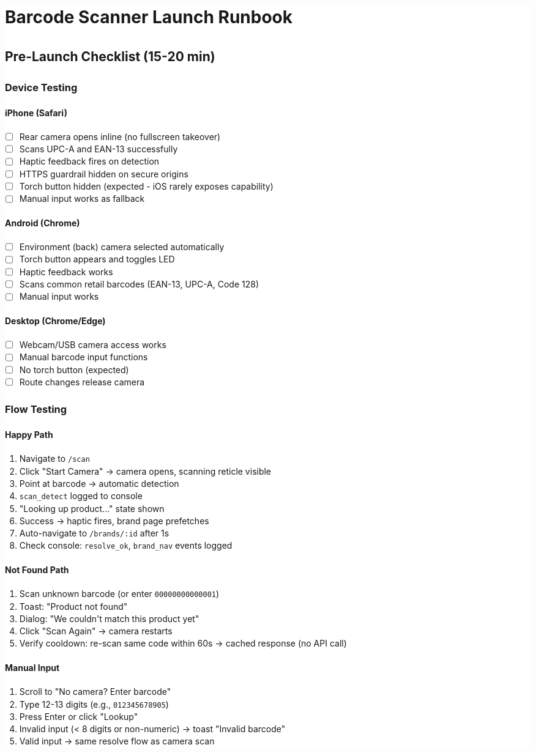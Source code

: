 # Barcode Scanner Launch Runbook

## Pre-Launch Checklist (15-20 min)

### Device Testing

#### iPhone (Safari)
- [ ] Rear camera opens inline (no fullscreen takeover)
- [ ] Scans UPC-A and EAN-13 successfully
- [ ] Haptic feedback fires on detection
- [ ] HTTPS guardrail hidden on secure origins
- [ ] Torch button hidden (expected - iOS rarely exposes capability)
- [ ] Manual input works as fallback

#### Android (Chrome)
- [ ] Environment (back) camera selected automatically
- [ ] Torch button appears and toggles LED
- [ ] Haptic feedback works
- [ ] Scans common retail barcodes (EAN-13, UPC-A, Code 128)
- [ ] Manual input works

#### Desktop (Chrome/Edge)
- [ ] Webcam/USB camera access works
- [ ] Manual barcode input functions
- [ ] No torch button (expected)
- [ ] Route changes release camera

### Flow Testing

#### Happy Path
1. Navigate to `/scan`
2. Click "Start Camera" → camera opens, scanning reticle visible
3. Point at barcode → automatic detection
4. `scan_detect` logged to console
5. "Looking up product..." state shown
6. Success → haptic fires, brand page prefetches
7. Auto-navigate to `/brands/:id` after 1s
8. Check console: `resolve_ok`, `brand_nav` events logged

#### Not Found Path
1. Scan unknown barcode (or enter `00000000000001`)
2. Toast: "Product not found"
3. Dialog: "We couldn't match this product yet"
4. Click "Scan Again" → camera restarts
5. Verify cooldown: re-scan same code within 60s → cached response (no API call)

#### Manual Input
1. Scroll to "No camera? Enter barcode"
2. Type 12-13 digits (e.g., `012345678905`)
3. Press Enter or click "Lookup"
4. Invalid input (< 8 digits or non-numeric) → toast "Invalid barcode"
5. Valid input → same resolve flow as camera scan
